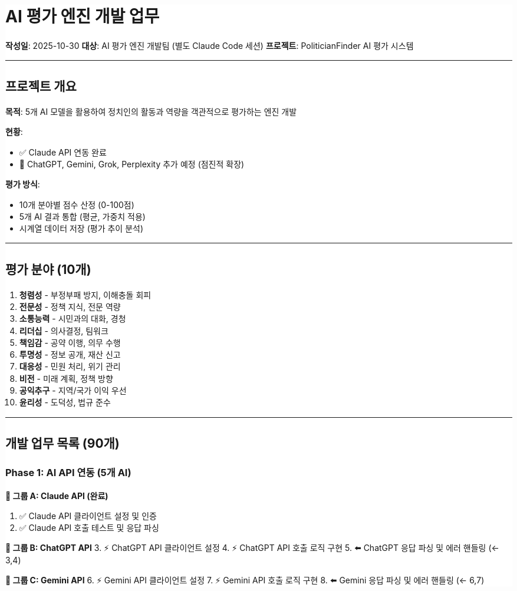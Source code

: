 # AI 평가 엔진 개발 업무

**작성일**: 2025-10-30
**대상**: AI 평가 엔진 개발팀 (별도 Claude Code 세션)
**프로젝트**: PoliticianFinder AI 평가 시스템

---

## 프로젝트 개요

**목적**: 5개 AI 모델을 활용하여 정치인의 활동과 역량을 객관적으로 평가하는 엔진 개발

**현황**:
- ✅ Claude API 연동 완료
- 🔄 ChatGPT, Gemini, Grok, Perplexity 추가 예정 (점진적 확장)

**평가 방식**:
- 10개 분야별 점수 산정 (0-100점)
- 5개 AI 결과 통합 (평균, 가중치 적용)
- 시계열 데이터 저장 (평가 추이 분석)

---

## 평가 분야 (10개)

1. **청렴성** - 부정부패 방지, 이해충돌 회피
2. **전문성** - 정책 지식, 전문 역량
3. **소통능력** - 시민과의 대화, 경청
4. **리더십** - 의사결정, 팀워크
5. **책임감** - 공약 이행, 의무 수행
6. **투명성** - 정보 공개, 재산 신고
7. **대응성** - 민원 처리, 위기 관리
8. **비전** - 미래 계획, 정책 방향
9. **공익추구** - 지역/국가 이익 우선
10. **윤리성** - 도덕성, 법규 준수

---

## 개발 업무 목록 (90개)

### Phase 1: AI API 연동 (5개 AI)

**🔗 그룹 A: Claude API (완료)**
1. ✅ Claude API 클라이언트 설정 및 인증
2. ✅ Claude API 호출 테스트 및 응답 파싱

**🔗 그룹 B: ChatGPT API**
3. ⚡ ChatGPT API 클라이언트 설정
4. ⚡ ChatGPT API 호출 로직 구현
5. ⬅️ ChatGPT 응답 파싱 및 에러 핸들링 (← 3,4)

**🔗 그룹 C: Gemini API**
6. ⚡ Gemini API 클라이언트 설정
7. ⚡ Gemini API 호출 로직 구현
8. ⬅️ Gemini 응답 파싱 및 에러 핸들링 (← 6,7)
